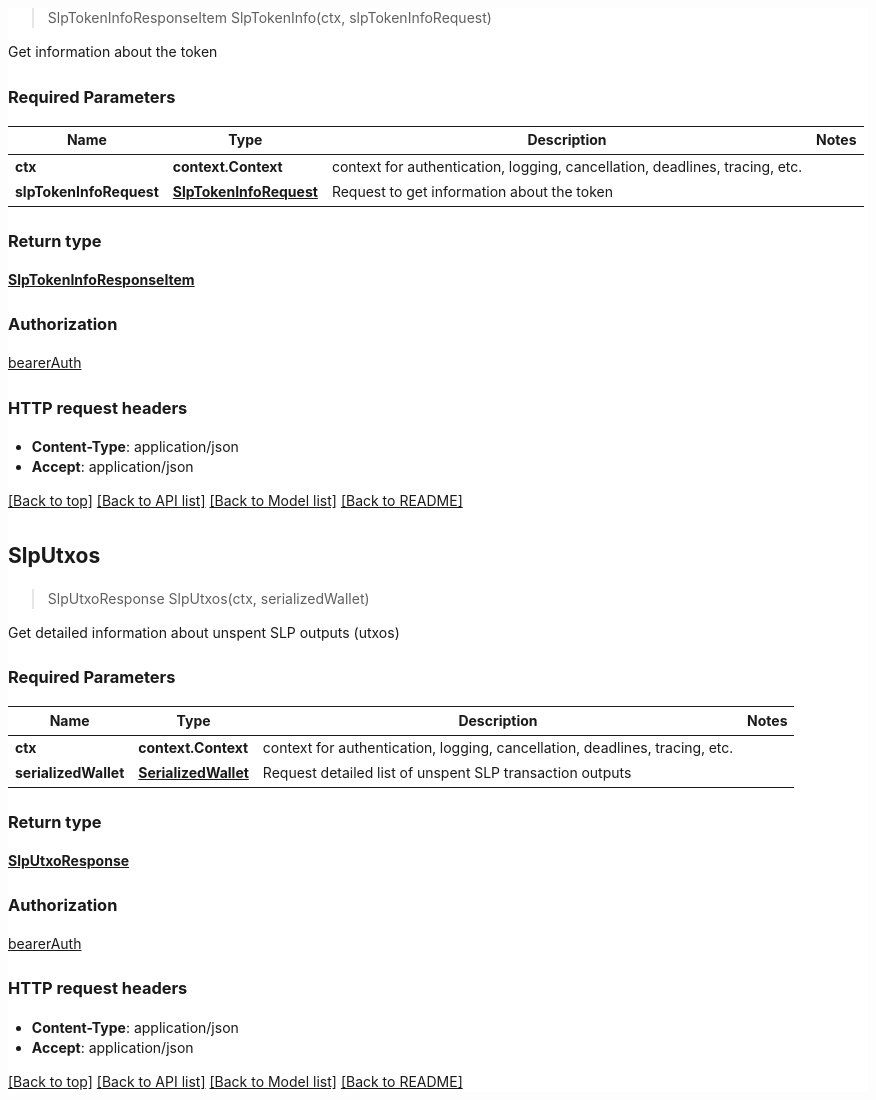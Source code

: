 > SlpTokenInfoResponseItem SlpTokenInfo(ctx, slpTokenInfoRequest)

Get information about the token

### Required Parameters


Name | Type | Description  | Notes
------------- | ------------- | ------------- | -------------
**ctx** | **context.Context** | context for authentication, logging, cancellation, deadlines, tracing, etc.
**slpTokenInfoRequest** | [**SlpTokenInfoRequest**](SlpTokenInfoRequest.md)| Request to get information about the token  | 

### Return type

[**SlpTokenInfoResponseItem**](SlpTokenInfoResponseItem.md)

### Authorization

[bearerAuth](../README.md#bearerAuth)

### HTTP request headers

- **Content-Type**: application/json
- **Accept**: application/json

[[Back to top]](#) [[Back to API list]](../README.md#documentation-for-api-endpoints)
[[Back to Model list]](../README.md#documentation-for-models)
[[Back to README]](../README.md)


## SlpUtxos

> SlpUtxoResponse SlpUtxos(ctx, serializedWallet)

Get detailed information about unspent SLP outputs (utxos)

### Required Parameters


Name | Type | Description  | Notes
------------- | ------------- | ------------- | -------------
**ctx** | **context.Context** | context for authentication, logging, cancellation, deadlines, tracing, etc.
**serializedWallet** | [**SerializedWallet**](SerializedWallet.md)| Request detailed list of unspent SLP transaction outputs  | 

### Return type

[**SlpUtxoResponse**](SlpUtxoResponse.md)

### Authorization

[bearerAuth](../README.md#bearerAuth)

### HTTP request headers

- **Content-Type**: application/json
- **Accept**: application/json

[[Back to top]](#) [[Back to API list]](../README.md#documentation-for-api-endpoints)
[[Back to Model list]](../README.md#documentation-for-models)
[[Back to README]](../README.md)

